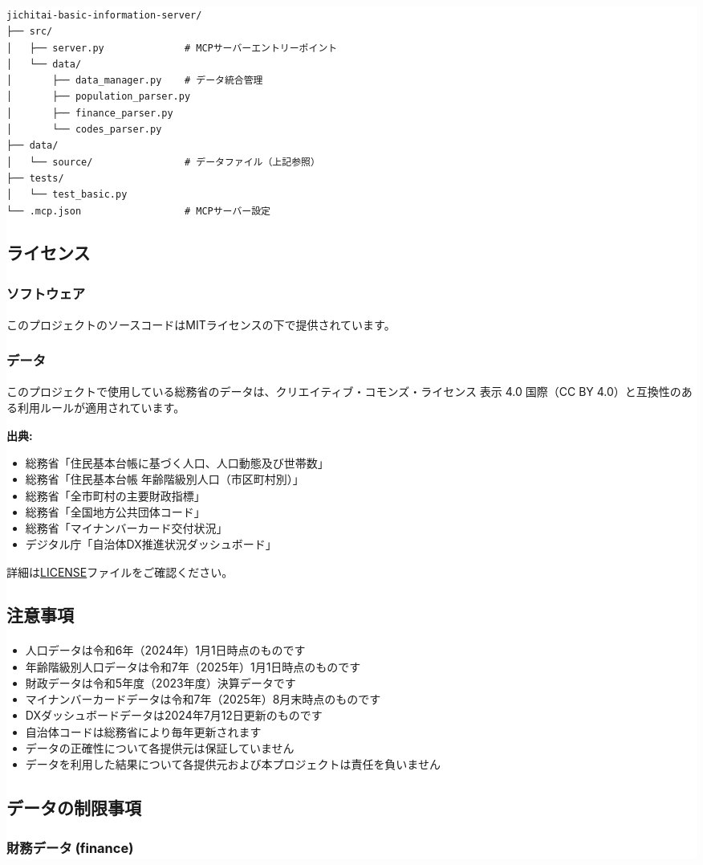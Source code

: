 ```
jichitai-basic-information-server/
├── src/
│   ├── server.py              # MCPサーバーエントリーポイント
│   └── data/
│       ├── data_manager.py    # データ統合管理
│       ├── population_parser.py
│       ├── finance_parser.py
│       └── codes_parser.py
├── data/
│   └── source/                # データファイル（上記参照）
├── tests/
│   └── test_basic.py
└── .mcp.json                  # MCPサーバー設定
```

## ライセンス

### ソフトウェア

このプロジェクトのソースコードはMITライセンスの下で提供されています。

### データ

このプロジェクトで使用している総務省のデータは、クリエイティブ・コモンズ・ライセンス 表示 4.0 国際（CC BY 4.0）と互換性のある利用ルールが適用されています。

**出典:**
- 総務省「住民基本台帳に基づく人口、人口動態及び世帯数」
- 総務省「住民基本台帳 年齢階級別人口（市区町村別）」
- 総務省「全市町村の主要財政指標」
- 総務省「全国地方公共団体コード」
- 総務省「マイナンバーカード交付状況」
- デジタル庁「自治体DX推進状況ダッシュボード」

詳細は[LICENSE](LICENSE)ファイルをご確認ください。

## 注意事項

- 人口データは令和6年（2024年）1月1日時点のものです
- 年齢階級別人口データは令和7年（2025年）1月1日時点のものです
- 財政データは令和5年度（2023年度）決算データです
- マイナンバーカードデータは令和7年（2025年）8月末時点のものです
- DXダッシュボードデータは2024年7月12日更新のものです
- 自治体コードは総務省により毎年更新されます
- データの正確性について各提供元は保証していません
- データを利用した結果について各提供元および本プロジェクトは責任を負いません

## データの制限事項

### 財務データ (finance)
